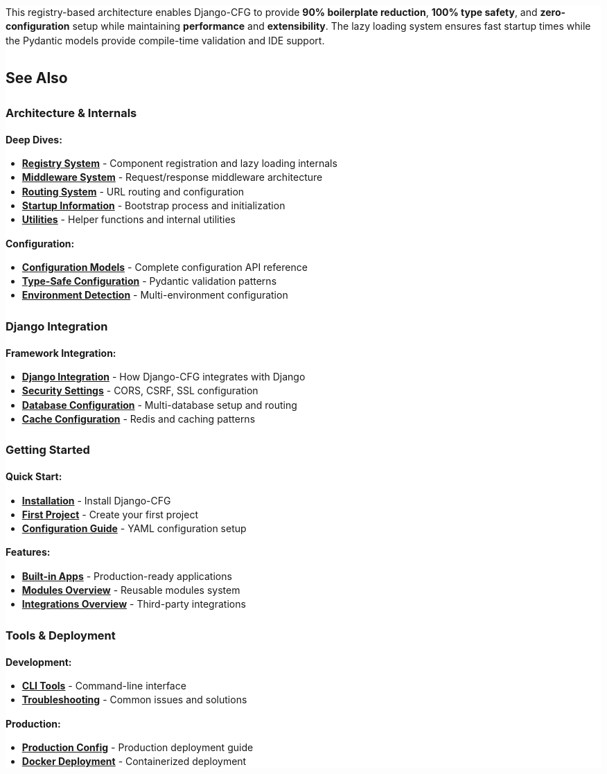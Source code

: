 
This registry-based architecture enables Django-CFG to provide **90% boilerplate reduction**, **100% type safety**, and **zero-configuration** setup while maintaining **performance** and **extensibility**. The lazy loading system ensures fast startup times while the Pydantic models provide compile-time validation and IDE support.

## See Also

### Architecture & Internals

**Deep Dives:**
- **[Registry System](../system/registry)** - Component registration and lazy loading internals
- **[Middleware System](../system/middleware)** - Request/response middleware architecture
- **[Routing System](../system/routing)** - URL routing and configuration
- **[Startup Information](../system/startup)** - Bootstrap process and initialization
- **[Utilities](../system/utilities)** - Helper functions and internal utilities

**Configuration:**
- **[Configuration Models](../configuration)** - Complete configuration API reference
- **[Type-Safe Configuration](./type-safety)** - Pydantic validation patterns
- **[Environment Detection](../configuration/environment)** - Multi-environment configuration

### Django Integration

**Framework Integration:**
- **[Django Integration](../system/django-integration)** - How Django-CFG integrates with Django
- **[Security Settings](../configuration/security)** - CORS, CSRF, SSL configuration
- **[Database Configuration](../database)** - Multi-database setup and routing
- **[Cache Configuration](../configuration/cache)** - Redis and caching patterns

### Getting Started

**Quick Start:**
- **[Installation](/getting-started/installation)** - Install Django-CFG
- **[First Project](/getting-started/first-project)** - Create your first project
- **[Configuration Guide](/getting-started/configuration)** - YAML configuration setup

**Features:**
- **[Built-in Apps](/features/built-in-apps/overview)** - Production-ready applications
- **[Modules Overview](/features/modules/overview)** - Reusable modules system
- **[Integrations Overview](/features/integrations/overview)** - Third-party integrations

### Tools & Deployment

**Development:**
- **[CLI Tools](/cli/introduction)** - Command-line interface
- **[Troubleshooting](/guides/troubleshooting)** - Common issues and solutions

**Production:**
- **[Production Config](/guides/production-config)** - Production deployment guide
- **[Docker Deployment](/guides/docker/production)** - Containerized deployment
